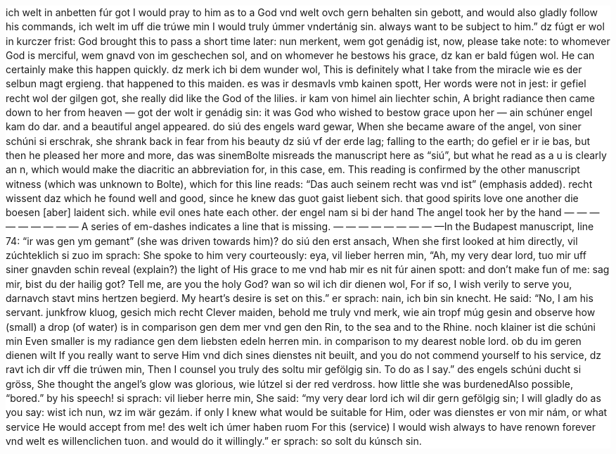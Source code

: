 ich welt in anbetten fúr got                     I would pray to him as to a God                     vnd welt ovch gern behalten sin gebott,                     and would also gladly follow his commands,                     ich welt im uff die trúwe min                     I would truly                      úmmer vndertánig sin.                     always want to be subject to him.”                     dz fúgt er wol in kurczer frist:                     God brought this to pass a short time later:                     nun merkent, wem got genádig ist,                     now, please take note: to whomever God is merciful,                     wem gnavd von im geschechen sol,                     and on whomever he bestows his grace,                     dz kan er bald fúgen wol.                     He can certainly make this happen quickly.                     dz merk ich bi dem wunder wol,                     This is definitely what I take from the miracle                     wie es der selbun magt ergieng.                     that happened to this maiden.                     es was ir desmavls vmb kainen spott,                     Her words were not in jest:                      ir gefiel recht wol der gilgen got,                     she really did like the God of the lilies.                     ir kam von himel ain liechter schin,                     A bright radiance then came down to her from heaven —                      got der wolt ir genádig sin:                     it was God who wished to bestow grace upon her —                     ain schúner engel kam do dar.                     and a beautiful angel appeared.                     do siú des engels ward gewar,                     When she became aware of the angel,                     von siner schúni si erschrak,                     she shrank back in fear from his beauty                     dz siú vf der erde lag;                     falling to the earth;                     do gefiel er ir ie bas,                     but then he pleased her more and more,                     das was sinemBolte misreads the manuscript here as “siú”, but what he read as a u is clearly an n, which would make the diacritic an abbreviation for, in this case, em. This reading is confirmed by the other manuscript witness (which was unknown to Bolte), which for this line reads: “Das auch seinem recht was vnd ist” (emphasis added). recht wissent daz                     which he found well and good, since he knew                      das guot gaist liebent sich.                     that good spirits love one another                     die boesen [aber] laident sich.                     while evil ones hate each other.                     der engel nam si bi der hand                     The angel took her by the hand                     — — — — — — — — — A series of em-dashes indicates a line that is missing.                     — — — — — — — — —In the Budapest manuscript, line 74: “ir was gen ym gemant” (she was driven towards him)?                     do siú den erst ansach,                     When she first looked at him directly,                     vil zúchteklich si zuo im sprach:                     She spoke to him very courteously:                     eya, vil lieber herren min,                     “Ah, my very dear lord,                     tuo mir uff siner gnavden schin                     reveal (explain?) the light of His grace to me                     vnd hab mir es nit fúr ainen spott:                     and don’t make fun of me:                     sag mir, bist du der hailig got?                     Tell me, are you the holy God?                     wan so wil ich dir dienen wol,                     For if so, I wish verily to serve you,                     darnavch stavt mins hertzen begierd.                     My heart’s desire is set on this.”                     er sprach: nain, ich bin sin knecht.                     He said: “No, I am his servant.                     junkfrow kluog, gesich mich recht                     Clever maiden, behold me truly                     vnd merk, wie ain tropf múg gesin                     and observe how (small) a drop (of water) is in comparison                      gen dem mer vnd gen den Rin,                     to the sea and to the Rhine.                     noch klainer ist die schúni min                     Even smaller is my radiance                      gen dem liebsten edeln herren min.                     in comparison to my dearest noble lord.                     ob du im geren dienen wilt                     If you really want to serve Him                     vnd dich sines dienstes nit beuilt,                     and you do not commend yourself to his service,                     dz ravt ich dir vff die trúwen min,                     Then I counsel you truly                     des soltu mir gefölgig sin.                     To do as I say.”                     des engels schúni ducht si gröss,                     She thought the angel’s glow was glorious,                     wie lútzel si der red verdross.                     how little she was burdenedAlso possible, “bored.” by his speech!                     si sprach: vil lieber herre min,                     She said: “my very dear lord                     ich wil dir gern gefölgig sin;                     I will gladly do as you say:                     wist ich nun, wz im wär gezám.                     if only I knew what would be suitable for Him,                     oder was dienstes er von mir nám,                     or what service He would accept from me!                     des welt ich úmer haben ruom                     For this (service) I would wish always to have renown forever                     vnd welt es willenclichen tuon.                     and would do it willingly.”                     er sprach: so solt du kúnsch sin.
